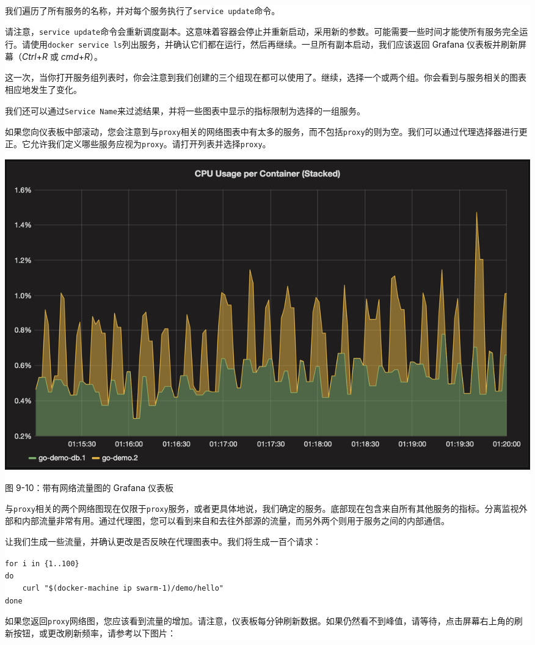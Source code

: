 我们遍历了所有服务的名称，并对每个服务执行了`service update`命令。

请注意，`service update`命令会重新调度副本。这意味着容器会停止并重新启动，采用新的参数。可能需要一些时间才能使所有服务完全运行。请使用`docker service ls`列出服务，并确认它们都在运行，然后再继续。一旦所有副本启动，我们应该返回 Grafana 仪表板并刷新屏幕（*Ctrl*+*R* 或 *cmd*+*R*）。

这一次，当你打开服务组列表时，你会注意到我们创建的三个组现在都可以使用了。继续，选择一个或两个组。你会看到与服务相关的图表相应地发生了变化。

我们还可以通过`Service Name`来过滤结果，并将一些图表中显示的指标限制为选择的一组服务。

如果您向仪表板中部滚动，您会注意到与`proxy`相关的网络图表中有太多的服务，而不包括`proxy`的则为空。我们可以通过代理选择器进行更正。它允许我们定义哪些服务应视为`proxy`。请打开列表并选择`proxy`。

![](img/grafana-swarm-cpu-graph.png)

图 9-10：带有网络流量图的 Grafana 仪表板

与`proxy`相关的两个网络图现在仅限于`proxy`服务，或者更具体地说，我们确定的服务。底部现在包含来自所有其他服务的指标。分离监视外部和内部流量非常有用。通过代理图，您可以看到来自和去往外部源的流量，而另外两个则用于服务之间的内部通信。

让我们生成一些流量，并确认更改是否反映在代理图表中。我们将生成一百个请求：

```
for i in {1..100}
do
    curl "$(docker-machine ip swarm-1)/demo/hello"
done

```

如果您返回`proxy`网络图，您应该看到流量的增加。请注意，仪表板每分钟刷新数据。如果仍然看不到峰值，请等待，点击屏幕右上角的刷新按钮，或更改刷新频率，请参考以下图片：
